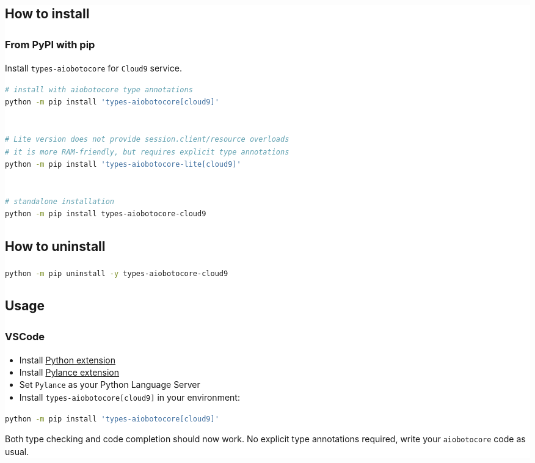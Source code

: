 <a id="how-to-install"></a>

## How to install

<a id="from-pypi-with-pip"></a>

### From PyPI with pip

Install `types-aiobotocore` for `Cloud9` service.

```bash
# install with aiobotocore type annotations
python -m pip install 'types-aiobotocore[cloud9]'


# Lite version does not provide session.client/resource overloads
# it is more RAM-friendly, but requires explicit type annotations
python -m pip install 'types-aiobotocore-lite[cloud9]'


# standalone installation
python -m pip install types-aiobotocore-cloud9
```

<a id="how-to-uninstall"></a>

## How to uninstall

```bash
python -m pip uninstall -y types-aiobotocore-cloud9
```

<a id="usage"></a>

## Usage

<a id="vscode"></a>

### VSCode

- Install
  [Python extension](https://marketplace.visualstudio.com/items?itemName=ms-python.python)
- Install
  [Pylance extension](https://marketplace.visualstudio.com/items?itemName=ms-python.vscode-pylance)
- Set `Pylance` as your Python Language Server
- Install `types-aiobotocore[cloud9]` in your environment:

```bash
python -m pip install 'types-aiobotocore[cloud9]'
```

Both type checking and code completion should now work. No explicit type
annotations required, write your `aiobotocore` code as usual.

<a id="pycharm"></a>
